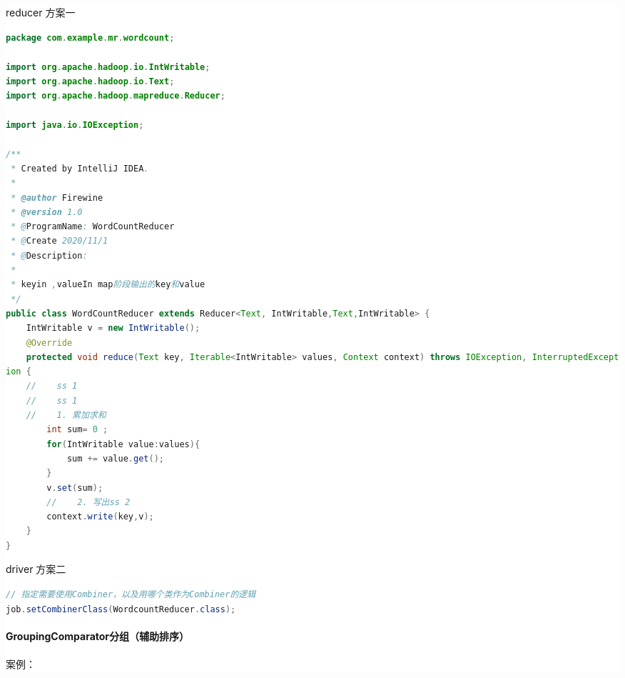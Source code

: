 reducer 方案一

```java
package com.example.mr.wordcount;

import org.apache.hadoop.io.IntWritable;
import org.apache.hadoop.io.Text;
import org.apache.hadoop.mapreduce.Reducer;

import java.io.IOException;

/**
 * Created by IntelliJ IDEA.
 *
 * @author Firewine
 * @version 1.0
 * @ProgramName: WordCountReducer
 * @Create 2020/11/1
 * @Description:
 *
 * keyin ,valueIn map阶段输出的key和value
 */
public class WordCountReducer extends Reducer<Text, IntWritable,Text,IntWritable> {
    IntWritable v = new IntWritable();
    @Override
    protected void reduce(Text key, Iterable<IntWritable> values, Context context) throws IOException, InterruptedException {
    //    ss 1
    //    ss 1
    //    1. 累加求和
        int sum= 0 ;
        for(IntWritable value:values){
            sum += value.get();
        }
        v.set(sum);
        //    2. 写出ss 2
        context.write(key,v);
    }
}


```

driver 方案二

```java
// 指定需要使用Combiner，以及用哪个类作为Combiner的逻辑
job.setCombinerClass(WordcountReducer.class);

```

####  GroupingComparator分组（辅助排序）

案例： 
